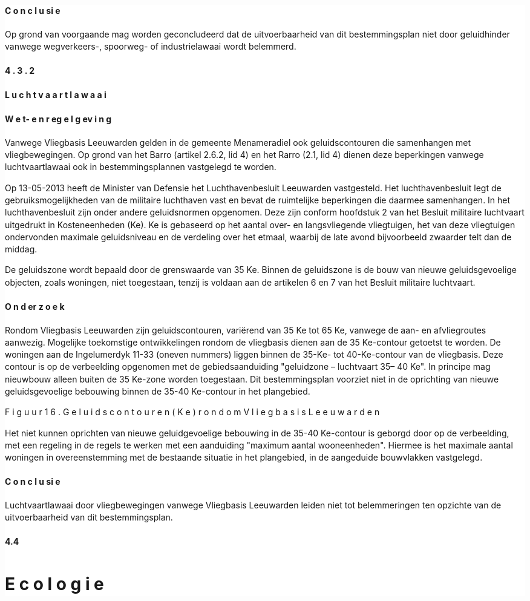 #### **C o n c l u si e**

Op grond van voorgaande mag worden geconcludeerd dat de uitvoerbaarheid van dit bestemmingsplan niet door geluidhinder vanwege wegverkeers-, spoorweg- of industrielawaai wordt belemmerd.

#### 4 . 3 . 2

#### L u c h t v a a r t l a w a a i

#### **W e t- e n r eg e l g ev i n g**

Vanwege Vliegbasis Leeuwarden gelden in de gemeente Menameradiel ook geluidscontouren die samenhangen met vliegbewegingen. Op grond van het Barro (artikel 2.6.2, lid 4) en het Rarro (2.1, lid 4) dienen deze beperkingen vanwege luchtvaartlawaai ook in bestemmingsplannen vastgelegd te worden.

Op 13-05-2013 heeft de Minister van Defensie het Luchthavenbesluit Leeuwarden vastgesteld. Het luchthavenbesluit legt de gebruiksmogelijkheden van de militaire luchthaven vast en bevat de ruimtelijke beperkingen die daarmee samenhangen. In het luchthavenbesluit zijn onder andere geluidsnormen opgenomen. Deze zijn conform hoofdstuk 2 van het Besluit militaire luchtvaart uitgedrukt in Kosteneenheden (Ke). Ke is gebaseerd op het aantal over- en langsvliegende vliegtuigen, het van deze vliegtuigen ondervonden maximale geluidsniveau en de verdeling over het etmaal, waarbij de late avond bijvoorbeeld zwaarder telt dan de middag.

De geluidszone wordt bepaald door de grenswaarde van 35 Ke. Binnen de geluidszone is de bouw van nieuwe geluidsgevoelige objecten, zoals woningen, niet toegestaan, tenzij is voldaan aan de artikelen 6 en 7 van het Besluit militaire luchtvaart.

#### **O n d er z o e k**

Rondom Vliegbasis Leeuwarden zijn geluidscontouren, variërend van 35 Ke tot 65 Ke, vanwege de aan- en afvliegroutes aanwezig. Mogelijke toekomstige ontwikkelingen rondom de vliegbasis dienen aan de 35 Ke-contour getoetst te worden. De woningen aan de Ingelumerdyk 11-33 (oneven nummers) liggen binnen de 35-Ke- tot 40-Ke-contour van de vliegbasis. Deze contour is op de verbeelding opgenomen met de gebiedsaanduiding "geluidzone – luchtvaart 35– 40 Ke". In principe mag nieuwbouw alleen buiten de 35 Ke-zone worden toegestaan. Dit bestemmingsplan voorziet niet in de oprichting van nieuwe geluidsgevoelige bebouwing binnen de 35-40 Ke-contour in het plangebied.

F i g u u r 1 6 . G e l u i d s c o n t o u r e n ( K e ) r o n d o m V l i e g b a s i s L e e u w a r d e n

Het niet kunnen oprichten van nieuwe geluidgevoelige bebouwing in de 35-40 Ke-contour is geborgd door op de verbeelding, met een regeling in de regels te werken met een aanduiding "maximum aantal wooneenheden". Hiermee is het maximale aantal woningen in overeenstemming met de bestaande situatie in het plangebied, in de aangeduide bouwvlakken vastgelegd.

#### **C o n c l u si e**

Luchtvaartlawaai door vliegbewegingen vanwege Vliegbasis Leeuwarden leiden niet tot belemmeringen ten opzichte van de uitvoerbaarheid van dit bestemmingsplan.

#### 4.4

# E c o l o g i e
